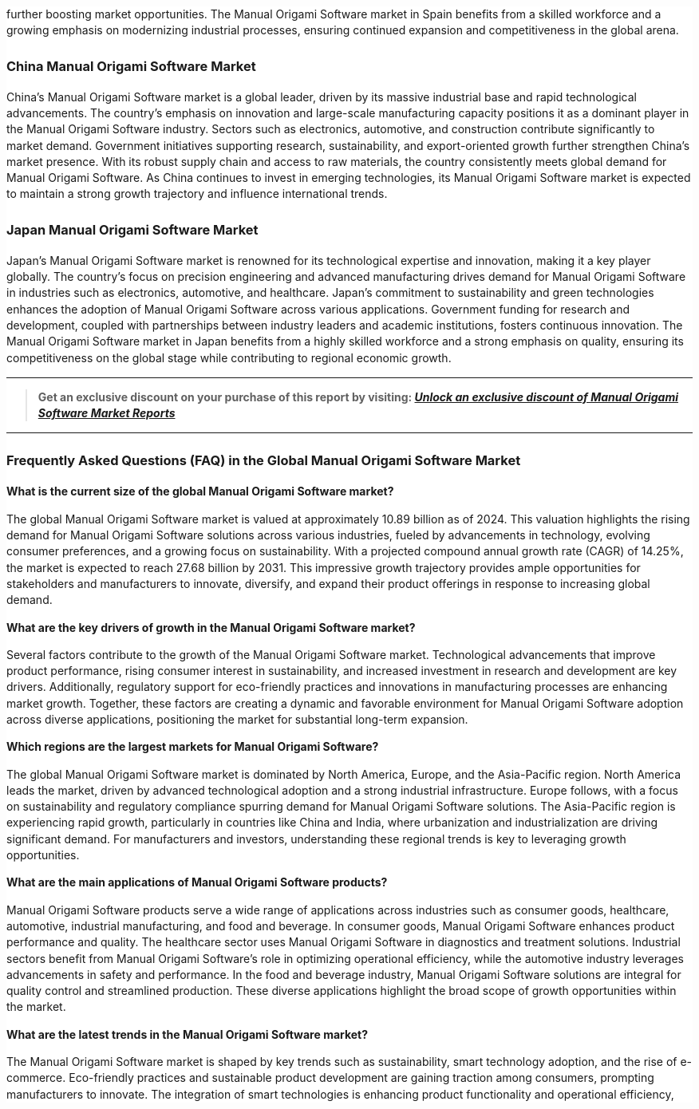 further boosting market opportunities. The Manual Origami Software market in Spain benefits from a skilled workforce and a growing emphasis on modernizing industrial processes, ensuring continued expansion and competitiveness in the global arena.</p><h3>China Manual Origami Software Market</h3><p>China&rsquo;s Manual Origami Software market is a global leader, driven by its massive industrial base and rapid technological advancements. The country&rsquo;s emphasis on innovation and large-scale manufacturing capacity positions it as a dominant player in the Manual Origami Software industry. Sectors such as electronics, automotive, and construction contribute significantly to market demand. Government initiatives supporting research, sustainability, and export-oriented growth further strengthen China&rsquo;s market presence. With its robust supply chain and access to raw materials, the country consistently meets global demand for Manual Origami Software. As China continues to invest in emerging technologies, its Manual Origami Software market is expected to maintain a strong growth trajectory and influence international trends.</p><h3>Japan Manual Origami Software Market</h3><p>Japan&rsquo;s Manual Origami Software market is renowned for its technological expertise and innovation, making it a key player globally. The country&rsquo;s focus on precision engineering and advanced manufacturing drives demand for Manual Origami Software in industries such as electronics, automotive, and healthcare. Japan&rsquo;s commitment to sustainability and green technologies enhances the adoption of Manual Origami Software across various applications. Government funding for research and development, coupled with partnerships between industry leaders and academic institutions, fosters continuous innovation. The Manual Origami Software market in Japan benefits from a highly skilled workforce and a strong emphasis on quality, ensuring its competitiveness on the global stage while contributing to regional economic growth.</p><hr /><blockquote><p><strong>Get an exclusive discount on your purchase of this report by visiting: <em><a href="://marketresearchpulse.com/ask-for-discount/150827?utm_source=Github&amp;utm_medium=0119">Unlock an exclusive discount of Manual Origami Software Market Reports</a></em>&nbsp;</strong></p></blockquote><hr /><h3>Frequently Asked Questions (FAQ) in the Global Manual Origami Software Market</h3><p><strong>What is the current size of the global Manual Origami Software market?</strong></p><p>The global Manual Origami Software market is valued at approximately 10.89 billion as of 2024. This valuation highlights the rising demand for Manual Origami Software solutions across various industries, fueled by advancements in technology, evolving consumer preferences, and a growing focus on sustainability. With a projected compound annual growth rate (CAGR) of 14.25%, the market is expected to reach 27.68 billion by 2031. This impressive growth trajectory provides ample opportunities for stakeholders and manufacturers to innovate, diversify, and expand their product offerings in response to increasing global demand.</p><p><strong>What are the key drivers of growth in the Manual Origami Software market?</strong></p><p>Several factors contribute to the growth of the Manual Origami Software market. Technological advancements that improve product performance, rising consumer interest in sustainability, and increased investment in research and development are key drivers. Additionally, regulatory support for eco-friendly practices and innovations in manufacturing processes are enhancing market growth. Together, these factors are creating a dynamic and favorable environment for Manual Origami Software adoption across diverse applications, positioning the market for substantial long-term expansion.</p><p><strong>Which regions are the largest markets for Manual Origami Software?</strong></p><p>The global Manual Origami Software market is dominated by North America, Europe, and the Asia-Pacific region. North America leads the market, driven by advanced technological adoption and a strong industrial infrastructure. Europe follows, with a focus on sustainability and regulatory compliance spurring demand for Manual Origami Software solutions. The Asia-Pacific region is experiencing rapid growth, particularly in countries like China and India, where urbanization and industrialization are driving significant demand. For manufacturers and investors, understanding these regional trends is key to leveraging growth opportunities.</p><p><strong>What are the main applications of Manual Origami Software products?</strong></p><p>Manual Origami Software products serve a wide range of applications across industries such as consumer goods, healthcare, automotive, industrial manufacturing, and food and beverage. In consumer goods, Manual Origami Software enhances product performance and quality. The healthcare sector uses Manual Origami Software in diagnostics and treatment solutions. Industrial sectors benefit from Manual Origami Software&rsquo;s role in optimizing operational efficiency, while the automotive industry leverages advancements in safety and performance. In the food and beverage industry, Manual Origami Software solutions are integral for quality control and streamlined production. These diverse applications highlight the broad scope of growth opportunities within the market.</p><p><strong>What are the latest trends in the Manual Origami Software market?</strong></p><p>The Manual Origami Software market is shaped by key trends such as sustainability, smart technology adoption, and the rise of e-commerce. Eco-friendly practices and sustainable product development are gaining traction among consumers, prompting manufacturers to innovate. The integration of smart technologies is enhancing product functionality and operational efficiency,